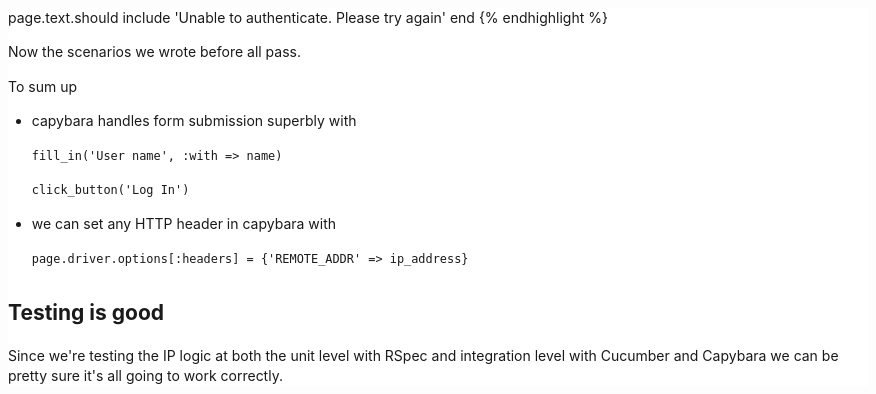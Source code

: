   page.text.should include 'Unable to authenticate. Please try again'
end
{% endhighlight %}

Now the scenarios we wrote before all pass.

To sum up

* capybara handles form submission superbly with

  `fill_in('User name', :with => name)`

  `click_button('Log In')`

* we can set any HTTP header in capybara with

  `page.driver.options[:headers] = {'REMOTE_ADDR' => ip_address}`

## Testing is good

Since we're testing the IP logic at both the unit level with RSpec and integration level with Cucumber and Capybara we can be pretty sure it's all going to work correctly.
